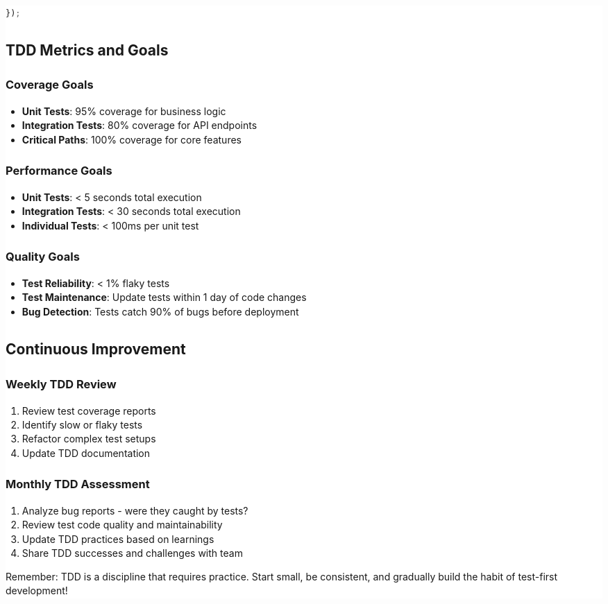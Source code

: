 ```javascript
});
```

## TDD Metrics and Goals

### Coverage Goals
- **Unit Tests**: 95% coverage for business logic
- **Integration Tests**: 80% coverage for API endpoints
- **Critical Paths**: 100% coverage for core features

### Performance Goals
- **Unit Tests**: < 5 seconds total execution
- **Integration Tests**: < 30 seconds total execution
- **Individual Tests**: < 100ms per unit test

### Quality Goals
- **Test Reliability**: < 1% flaky tests
- **Test Maintenance**: Update tests within 1 day of code changes
- **Bug Detection**: Tests catch 90% of bugs before deployment

## Continuous Improvement

### Weekly TDD Review
1. Review test coverage reports
2. Identify slow or flaky tests
3. Refactor complex test setups
4. Update TDD documentation

### Monthly TDD Assessment
1. Analyze bug reports - were they caught by tests?
2. Review test code quality and maintainability
3. Update TDD practices based on learnings
4. Share TDD successes and challenges with team

Remember: TDD is a discipline that requires practice. Start small, be consistent, and gradually build the habit of test-first development!

